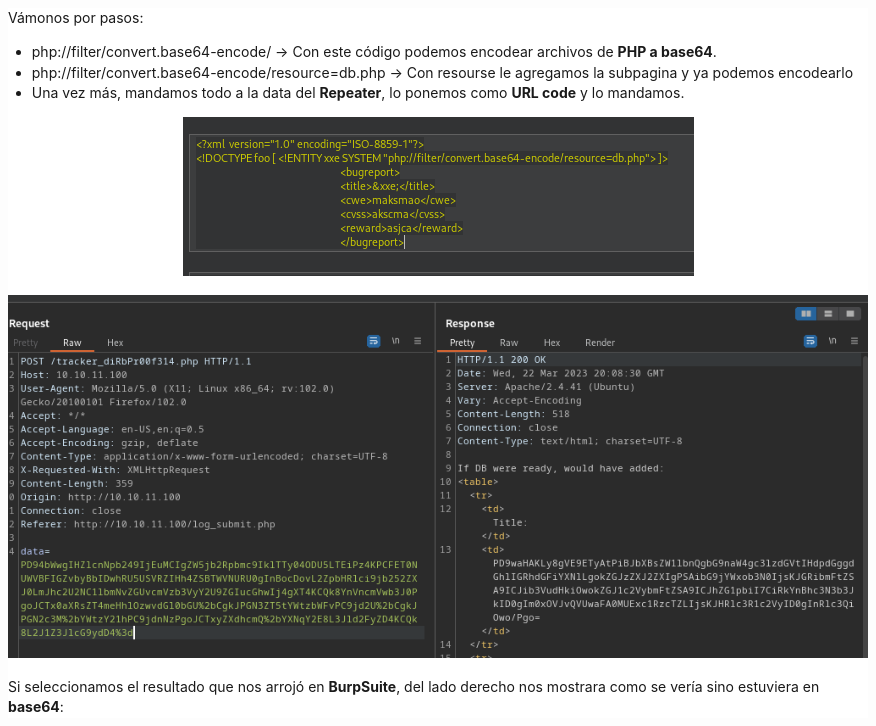 
Vámonos por pasos:
* php://filter/convert.base64-encode/ -> Con este código podemos encodear archivos de **PHP a base64**.
* php://filter/convert.base64-encode/resource=db.php -> Con resourse le agregamos la subpagina y ya podemos encodearlo
* Una vez más, mandamos todo a la data del **Repeater**, lo ponemos como **URL code** y lo mandamos.

<p align="center">
<img src="/assets/images/htb-writeup-bountyhunter/Captura19.png">
</p>

![](/assets/images/htb-writeup-bountyhunter/Captura20.png)

Si seleccionamos el resultado que nos arrojó en **BurpSuite**, del lado derecho nos mostrara como se vería sino estuviera en **base64**:

<p align="center">